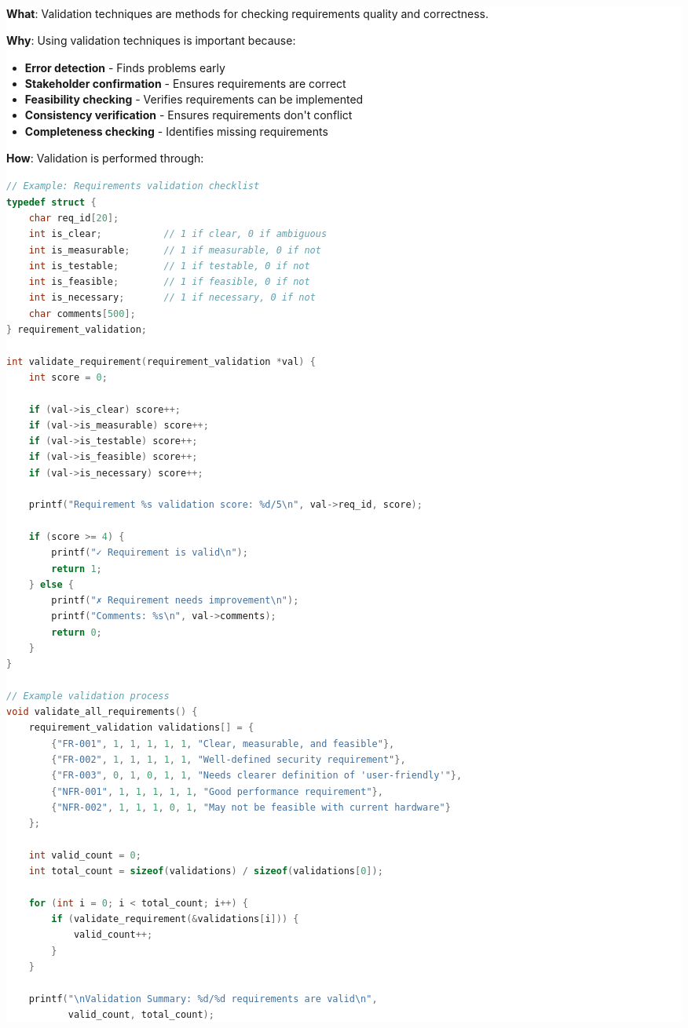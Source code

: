 **What**: Validation techniques are methods for checking requirements quality and correctness.

**Why**: Using validation techniques is important because:

- **Error detection** - Finds problems early
- **Stakeholder confirmation** - Ensures requirements are correct
- **Feasibility checking** - Verifies requirements can be implemented
- **Consistency verification** - Ensures requirements don't conflict
- **Completeness checking** - Identifies missing requirements

**How**: Validation is performed through:

```c
// Example: Requirements validation checklist
typedef struct {
    char req_id[20];
    int is_clear;           // 1 if clear, 0 if ambiguous
    int is_measurable;      // 1 if measurable, 0 if not
    int is_testable;        // 1 if testable, 0 if not
    int is_feasible;        // 1 if feasible, 0 if not
    int is_necessary;       // 1 if necessary, 0 if not
    char comments[500];
} requirement_validation;

int validate_requirement(requirement_validation *val) {
    int score = 0;

    if (val->is_clear) score++;
    if (val->is_measurable) score++;
    if (val->is_testable) score++;
    if (val->is_feasible) score++;
    if (val->is_necessary) score++;

    printf("Requirement %s validation score: %d/5\n", val->req_id, score);

    if (score >= 4) {
        printf("✓ Requirement is valid\n");
        return 1;
    } else {
        printf("✗ Requirement needs improvement\n");
        printf("Comments: %s\n", val->comments);
        return 0;
    }
}

// Example validation process
void validate_all_requirements() {
    requirement_validation validations[] = {
        {"FR-001", 1, 1, 1, 1, 1, "Clear, measurable, and feasible"},
        {"FR-002", 1, 1, 1, 1, 1, "Well-defined security requirement"},
        {"FR-003", 0, 1, 0, 1, 1, "Needs clearer definition of 'user-friendly'"},
        {"NFR-001", 1, 1, 1, 1, 1, "Good performance requirement"},
        {"NFR-002", 1, 1, 1, 0, 1, "May not be feasible with current hardware"}
    };

    int valid_count = 0;
    int total_count = sizeof(validations) / sizeof(validations[0]);

    for (int i = 0; i < total_count; i++) {
        if (validate_requirement(&validations[i])) {
            valid_count++;
        }
    }

    printf("\nValidation Summary: %d/%d requirements are valid\n",
           valid_count, total_count);
```
